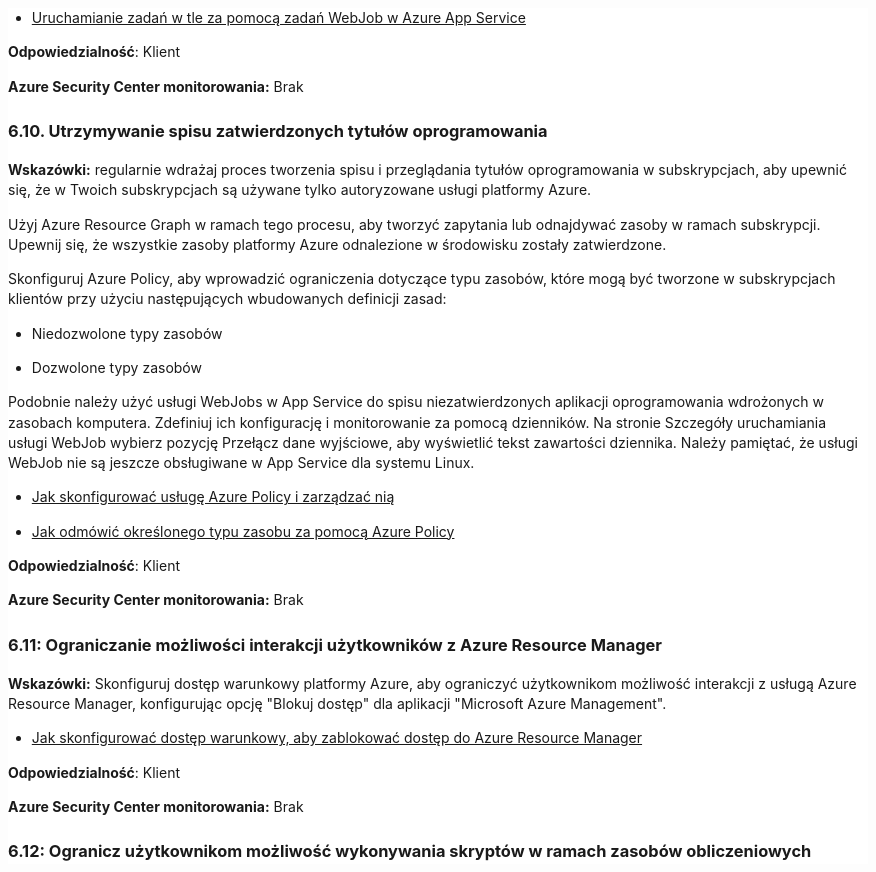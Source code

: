 - [Uruchamianie zadań w tle za pomocą zadań WebJob w Azure App Service](webjobs-create.md)

**Odpowiedzialność**: Klient

**Azure Security Center monitorowania:** Brak

### <a name="610-maintain-an-inventory-of-approved-software-titles"></a>6.10. Utrzymywanie spisu zatwierdzonych tytułów oprogramowania

**Wskazówki:** regularnie wdrażaj proces tworzenia spisu i przeglądania tytułów oprogramowania w subskrypcjach, aby upewnić się, że w Twoich subskrypcjach są używane tylko autoryzowane usługi platformy Azure.

Użyj Azure Resource Graph w ramach tego procesu, aby tworzyć zapytania lub odnajdywać zasoby w ramach subskrypcji. Upewnij się, że wszystkie zasoby platformy Azure odnalezione w środowisku zostały zatwierdzone.

Skonfiguruj Azure Policy, aby wprowadzić ograniczenia dotyczące typu zasobów, które mogą być tworzone w subskrypcjach klientów przy użyciu następujących wbudowanych definicji zasad:

- Niedozwolone typy zasobów

- Dozwolone typy zasobów

Podobnie należy użyć usługi WebJobs w App Service do spisu niezatwierdzonych aplikacji oprogramowania wdrożonych w zasobach komputera. Zdefiniuj ich konfigurację i monitorowanie za pomocą dzienników. Na stronie Szczegóły uruchamiania usługi WebJob wybierz pozycję Przełącz dane wyjściowe, aby wyświetlić tekst zawartości dziennika. Należy pamiętać, że usługi WebJob nie są jeszcze obsługiwane w App Service dla systemu Linux.

- [Jak skonfigurować usługę Azure Policy i zarządzać nią](../governance/policy/tutorials/create-and-manage.md)

- [Jak odmówić określonego typu zasobu za pomocą Azure Policy](../governance/policy/samples/built-in-policies.md#general)

**Odpowiedzialność**: Klient

**Azure Security Center monitorowania:** Brak

### <a name="611-limit-users-ability-to-interact-with-azure-resource-manager"></a>6.11: Ograniczanie możliwości interakcji użytkowników z Azure Resource Manager

**Wskazówki:** Skonfiguruj dostęp warunkowy platformy Azure, aby ograniczyć użytkownikom możliwość interakcji z usługą Azure Resource Manager, konfigurując opcję "Blokuj dostęp" dla aplikacji "Microsoft Azure Management".

- [Jak skonfigurować dostęp warunkowy, aby zablokować dostęp do Azure Resource Manager](../role-based-access-control/conditional-access-azure-management.md)

**Odpowiedzialność**: Klient

**Azure Security Center monitorowania:** Brak

### <a name="612-limit-users-ability-to-execute-scripts-within-compute-resources"></a>6.12: Ogranicz użytkownikom możliwość wykonywania skryptów w ramach zasobów obliczeniowych
